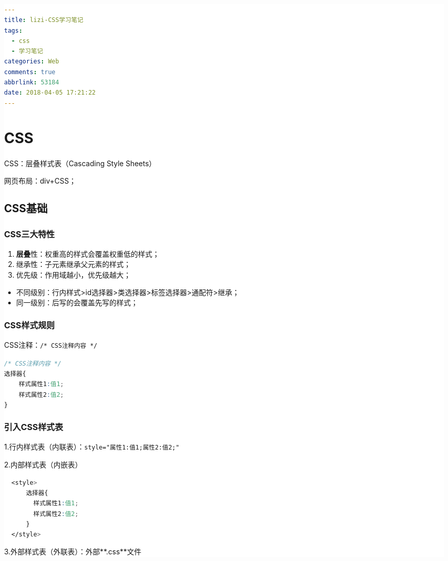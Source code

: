 ```yaml
---
title: lizi-CSS学习笔记
tags:
  - css
  - 学习笔记
categories: Web
comments: true
abbrlink: 53184
date: 2018-04-05 17:21:22
---
```


# CSS

CSS：层叠样式表（Cascading Style Sheets）

网页布局：div+CSS；



## CSS基础

### CSS三大特性

1. **层叠**性：权重高的样式会覆盖权重低的样式；
2. 继承性：子元素继承父元素的样式；
3. 优先级：作用域越小，优先级越大；
  - 不同级别：行内样式>id选择器>类选择器>标签选择器>通配符>继承；
  - 同一级别：后写的会覆盖先写的样式；

### CSS样式规则

CSS注释：`/* CSS注释内容 */`

```css
/* CSS注释内容 */
选择器{ 
	样式属性1:值1;
	样式属性2:值2;
}
```

### 引入CSS样式表

1.行内样式表（内联表）：`style="属性1:值1;属性2:值2;"`

2.内部样式表（内嵌表）

```css
  <style>
      选择器{ 
        样式属性1:值1;
        样式属性2:值2;
      }
  </style>
```
3.外部样式表（外联表）：外部**.css**文件

